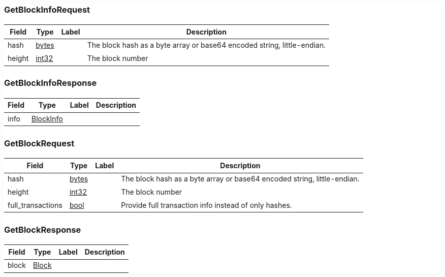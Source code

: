 




<a name="pb.GetBlockInfoRequest"></a>

### GetBlockInfoRequest



| Field | Type | Label | Description |
| ----- | ---- | ----- | ----------- |
| hash | [bytes](#bytes) |  | The block hash as a byte array or base64 encoded string, little-endian. |
| height | [int32](#int32) |  | The block number |






<a name="pb.GetBlockInfoResponse"></a>

### GetBlockInfoResponse



| Field | Type | Label | Description |
| ----- | ---- | ----- | ----------- |
| info | [BlockInfo](#pb.BlockInfo) |  |  |






<a name="pb.GetBlockRequest"></a>

### GetBlockRequest



| Field | Type | Label | Description |
| ----- | ---- | ----- | ----------- |
| hash | [bytes](#bytes) |  | The block hash as a byte array or base64 encoded string, little-endian. |
| height | [int32](#int32) |  | The block number |
| full_transactions | [bool](#bool) |  | Provide full transaction info instead of only hashes. |






<a name="pb.GetBlockResponse"></a>

### GetBlockResponse



| Field | Type | Label | Description |
| ----- | ---- | ----- | ----------- |
| block | [Block](#pb.Block) |  |  |
